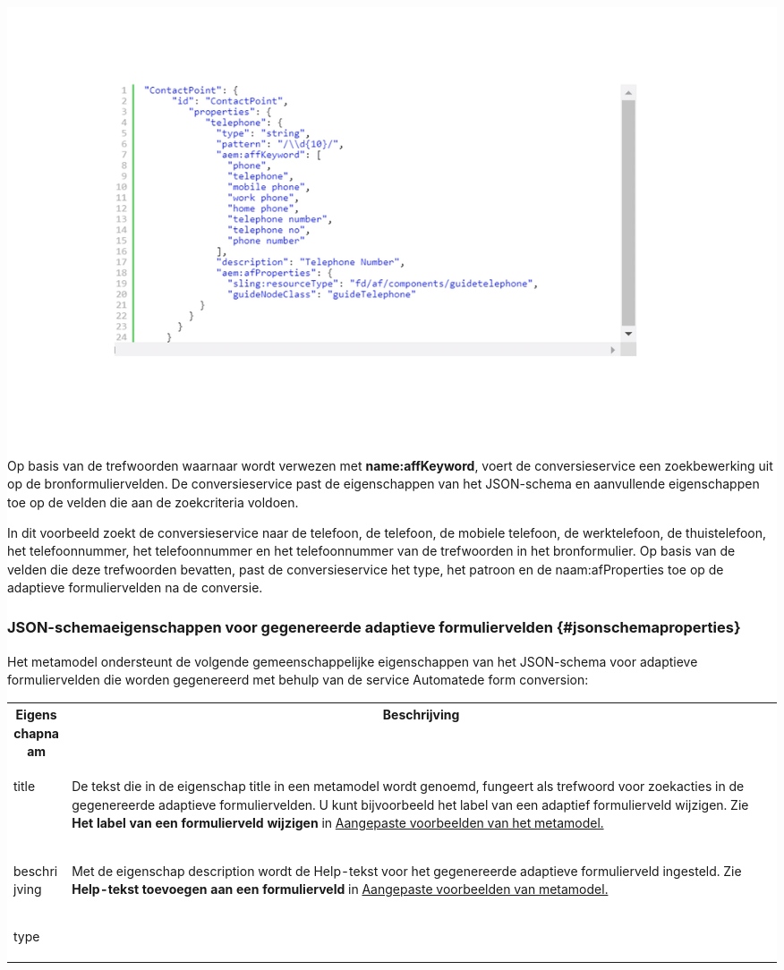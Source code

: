 ![Eigenschappen van het metamodel](assets/meta_model_elements.gif)

Op basis van de trefwoorden waarnaar wordt verwezen met **name:affKeyword**, voert de conversieservice een zoekbewerking uit op de bronformuliervelden. De conversieservice past de eigenschappen van het JSON-schema en aanvullende eigenschappen toe op de velden die aan de zoekcriteria voldoen.

In dit voorbeeld zoekt de conversieservice naar de telefoon, de telefoon, de mobiele telefoon, de werktelefoon, de thuistelefoon, het telefoonnummer, het telefoonnummer en het telefoonnummer van de trefwoorden in het bronformulier. Op basis van de velden die deze trefwoorden bevatten, past de conversieservice het type, het patroon en de naam:afProperties toe op de adaptieve formuliervelden na de conversie.

### JSON-schemaeigenschappen voor gegenereerde adaptieve formuliervelden {#jsonschemaproperties}

Het metamodel ondersteunt de volgende gemeenschappelijke eigenschappen van het JSON-schema voor adaptieve formuliervelden die worden gegenereerd met behulp van de service Automatede form conversion:

<table> 
 <tbody> 
  <tr> 
   <th><strong>Eigenschapnaam</strong></th> 
   <th><strong>Beschrijving</strong></th> 
  </tr> 
  <tr> 
   <td><p>title</p></td> 
   <td> 
    <p>De tekst die in de eigenschap title in een metamodel wordt genoemd, fungeert als trefwoord voor zoekacties in de gegenereerde adaptieve formuliervelden. U kunt bijvoorbeeld het label van een adaptief formulierveld wijzigen. Zie <strong>Het label van een formulierveld wijzigen</strong> in <a href="#custommetamodelexamples">Aangepaste voorbeelden van het metamodel.</a></p> </td> 
  </tr>
  <td><p>beschrijving</p></td> 
   <td> 
    <p>Met de eigenschap description wordt de Help-tekst voor het gegenereerde adaptieve formulierveld ingesteld. Zie <strong>Help-tekst toevoegen aan een formulierveld</strong> in <a href="#custommetamodelexamples">Aangepaste voorbeelden van metamodel.</a></p> </td> 
  </tr>
  <td><p>type</p></td> 
   <td> 